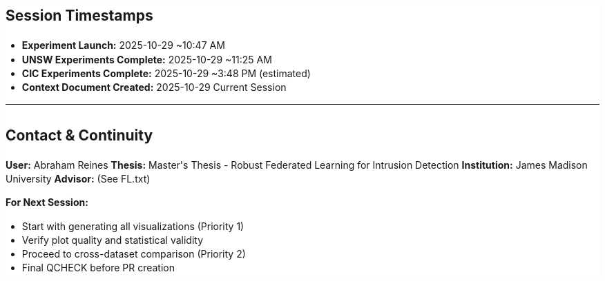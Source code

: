 
## Session Timestamps

- **Experiment Launch:** 2025-10-29 ~10:47 AM
- **UNSW Experiments Complete:** 2025-10-29 ~11:25 AM
- **CIC Experiments Complete:** 2025-10-29 ~3:48 PM (estimated)
- **Context Document Created:** 2025-10-29 Current Session

---

## Contact & Continuity

**User:** Abraham Reines
**Thesis:** Master's Thesis - Robust Federated Learning for Intrusion Detection
**Institution:** James Madison University
**Advisor:** (See FL.txt)

**For Next Session:**
- Start with generating all visualizations (Priority 1)
- Verify plot quality and statistical validity
- Proceed to cross-dataset comparison (Priority 2)
- Final QCHECK before PR creation
